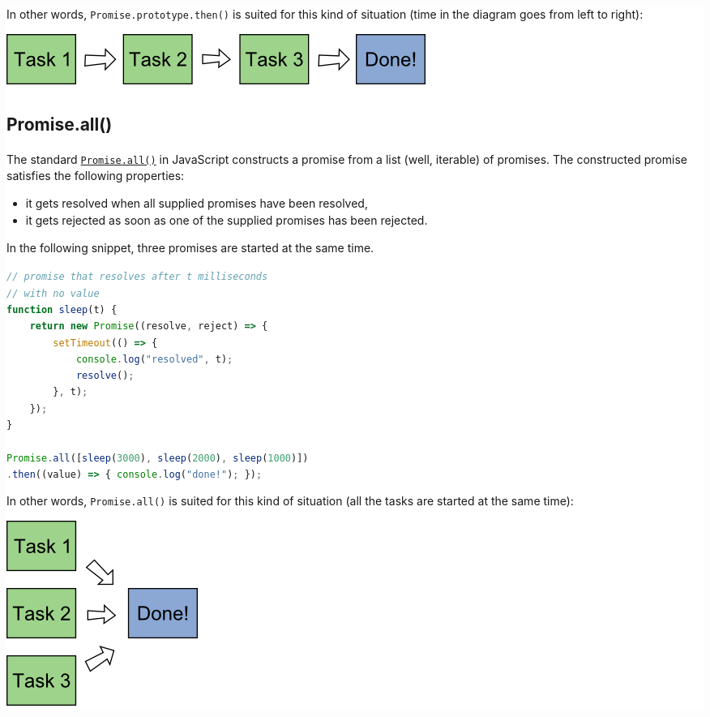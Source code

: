 In other words, `Promise.prototype.then()` is suited for this kind of situation (time in the diagram goes from left to right):

![sequential](illustrations/g3876.png)


## Promise.all()

The standard
[`Promise.all()`](https://developer.mozilla.org/en-US/docs/Web/JavaScript/Reference/Global_Objects/Promise/all)
in JavaScript constructs a promise from a list (well, iterable) of promises.
The constructed promise satisfies the following properties:

- it gets resolved when all supplied promises have been resolved,
- it gets rejected as soon as one of the supplied promises has been rejected.

In the following snippet, three promises are started at the same time.

````JavaScript
// promise that resolves after t milliseconds
// with no value
function sleep(t) {
	return new Promise((resolve, reject) => {
		setTimeout(() => {
			console.log("resolved", t);
			resolve();
		}, t);
	});
}

Promise.all([sleep(3000), sleep(2000), sleep(1000)])
.then((value) => { console.log("done!"); });
````

In other words, `Promise.all()` is suited for this kind of situation (all the tasks are started at the same time):

![parallel](illustrations/g3897.png)
